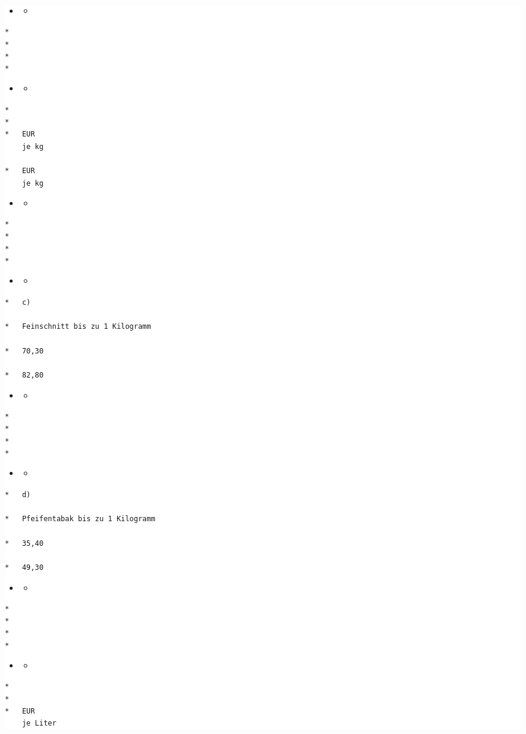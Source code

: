 *    *
    *
    *
    *
    *

*    *
    *
    *
    *   EUR
        je kg

    *   EUR
        je kg


*    *
    *
    *
    *
    *

*    *
    *   c)

    *   Feinschnitt bis zu 1 Kilogramm

    *   70,30

    *   82,80


*    *
    *
    *
    *
    *

*    *
    *   d)

    *   Pfeifentabak bis zu 1 Kilogramm

    *   35,40

    *   49,30


*    *
    *
    *
    *
    *

*    *
    *
    *
    *   EUR
        je Liter

